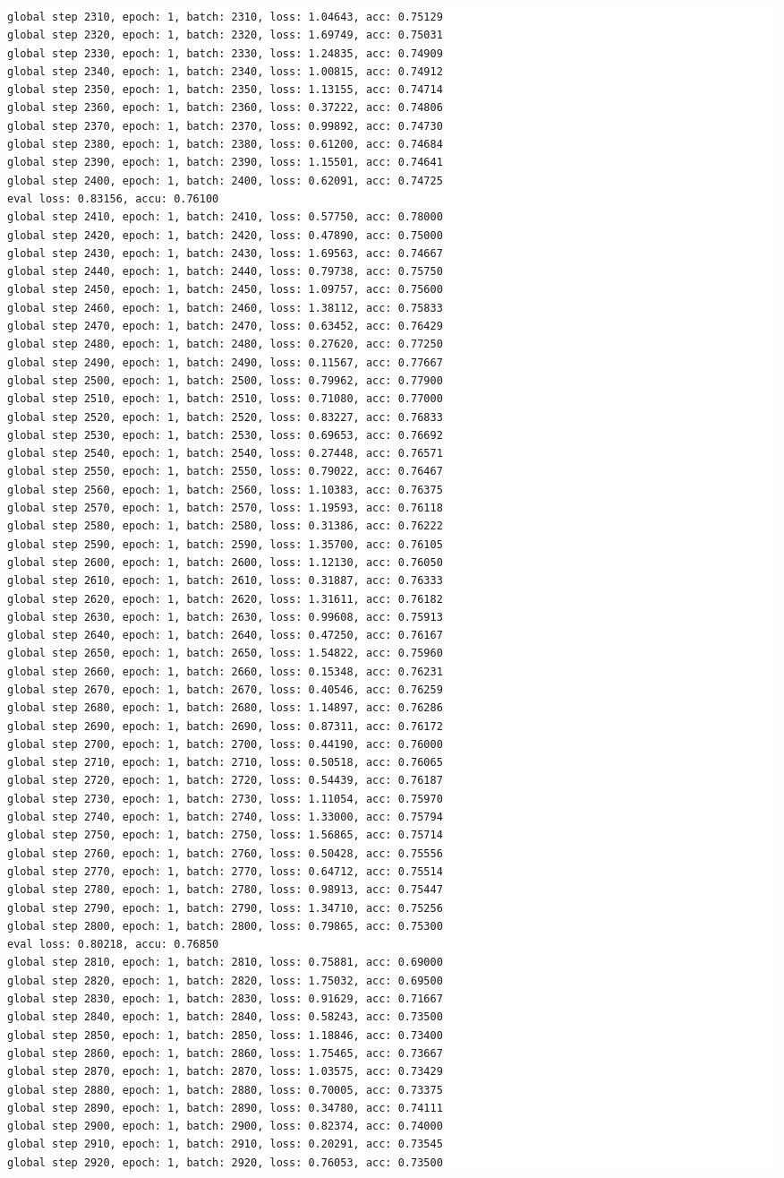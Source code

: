     global step 2310, epoch: 1, batch: 2310, loss: 1.04643, acc: 0.75129
    global step 2320, epoch: 1, batch: 2320, loss: 1.69749, acc: 0.75031
    global step 2330, epoch: 1, batch: 2330, loss: 1.24835, acc: 0.74909
    global step 2340, epoch: 1, batch: 2340, loss: 1.00815, acc: 0.74912
    global step 2350, epoch: 1, batch: 2350, loss: 1.13155, acc: 0.74714
    global step 2360, epoch: 1, batch: 2360, loss: 0.37222, acc: 0.74806
    global step 2370, epoch: 1, batch: 2370, loss: 0.99892, acc: 0.74730
    global step 2380, epoch: 1, batch: 2380, loss: 0.61200, acc: 0.74684
    global step 2390, epoch: 1, batch: 2390, loss: 1.15501, acc: 0.74641
    global step 2400, epoch: 1, batch: 2400, loss: 0.62091, acc: 0.74725
    eval loss: 0.83156, accu: 0.76100
    global step 2410, epoch: 1, batch: 2410, loss: 0.57750, acc: 0.78000
    global step 2420, epoch: 1, batch: 2420, loss: 0.47890, acc: 0.75000
    global step 2430, epoch: 1, batch: 2430, loss: 1.69563, acc: 0.74667
    global step 2440, epoch: 1, batch: 2440, loss: 0.79738, acc: 0.75750
    global step 2450, epoch: 1, batch: 2450, loss: 1.09757, acc: 0.75600
    global step 2460, epoch: 1, batch: 2460, loss: 1.38112, acc: 0.75833
    global step 2470, epoch: 1, batch: 2470, loss: 0.63452, acc: 0.76429
    global step 2480, epoch: 1, batch: 2480, loss: 0.27620, acc: 0.77250
    global step 2490, epoch: 1, batch: 2490, loss: 0.11567, acc: 0.77667
    global step 2500, epoch: 1, batch: 2500, loss: 0.79962, acc: 0.77900
    global step 2510, epoch: 1, batch: 2510, loss: 0.71080, acc: 0.77000
    global step 2520, epoch: 1, batch: 2520, loss: 0.83227, acc: 0.76833
    global step 2530, epoch: 1, batch: 2530, loss: 0.69653, acc: 0.76692
    global step 2540, epoch: 1, batch: 2540, loss: 0.27448, acc: 0.76571
    global step 2550, epoch: 1, batch: 2550, loss: 0.79022, acc: 0.76467
    global step 2560, epoch: 1, batch: 2560, loss: 1.10383, acc: 0.76375
    global step 2570, epoch: 1, batch: 2570, loss: 1.19593, acc: 0.76118
    global step 2580, epoch: 1, batch: 2580, loss: 0.31386, acc: 0.76222
    global step 2590, epoch: 1, batch: 2590, loss: 1.35700, acc: 0.76105
    global step 2600, epoch: 1, batch: 2600, loss: 1.12130, acc: 0.76050
    global step 2610, epoch: 1, batch: 2610, loss: 0.31887, acc: 0.76333
    global step 2620, epoch: 1, batch: 2620, loss: 1.31611, acc: 0.76182
    global step 2630, epoch: 1, batch: 2630, loss: 0.99608, acc: 0.75913
    global step 2640, epoch: 1, batch: 2640, loss: 0.47250, acc: 0.76167
    global step 2650, epoch: 1, batch: 2650, loss: 1.54822, acc: 0.75960
    global step 2660, epoch: 1, batch: 2660, loss: 0.15348, acc: 0.76231
    global step 2670, epoch: 1, batch: 2670, loss: 0.40546, acc: 0.76259
    global step 2680, epoch: 1, batch: 2680, loss: 1.14897, acc: 0.76286
    global step 2690, epoch: 1, batch: 2690, loss: 0.87311, acc: 0.76172
    global step 2700, epoch: 1, batch: 2700, loss: 0.44190, acc: 0.76000
    global step 2710, epoch: 1, batch: 2710, loss: 0.50518, acc: 0.76065
    global step 2720, epoch: 1, batch: 2720, loss: 0.54439, acc: 0.76187
    global step 2730, epoch: 1, batch: 2730, loss: 1.11054, acc: 0.75970
    global step 2740, epoch: 1, batch: 2740, loss: 1.33000, acc: 0.75794
    global step 2750, epoch: 1, batch: 2750, loss: 1.56865, acc: 0.75714
    global step 2760, epoch: 1, batch: 2760, loss: 0.50428, acc: 0.75556
    global step 2770, epoch: 1, batch: 2770, loss: 0.64712, acc: 0.75514
    global step 2780, epoch: 1, batch: 2780, loss: 0.98913, acc: 0.75447
    global step 2790, epoch: 1, batch: 2790, loss: 1.34710, acc: 0.75256
    global step 2800, epoch: 1, batch: 2800, loss: 0.79865, acc: 0.75300
    eval loss: 0.80218, accu: 0.76850
    global step 2810, epoch: 1, batch: 2810, loss: 0.75881, acc: 0.69000
    global step 2820, epoch: 1, batch: 2820, loss: 1.75032, acc: 0.69500
    global step 2830, epoch: 1, batch: 2830, loss: 0.91629, acc: 0.71667
    global step 2840, epoch: 1, batch: 2840, loss: 0.58243, acc: 0.73500
    global step 2850, epoch: 1, batch: 2850, loss: 1.18846, acc: 0.73400
    global step 2860, epoch: 1, batch: 2860, loss: 1.75465, acc: 0.73667
    global step 2870, epoch: 1, batch: 2870, loss: 1.03575, acc: 0.73429
    global step 2880, epoch: 1, batch: 2880, loss: 0.70005, acc: 0.73375
    global step 2890, epoch: 1, batch: 2890, loss: 0.34780, acc: 0.74111
    global step 2900, epoch: 1, batch: 2900, loss: 0.82374, acc: 0.74000
    global step 2910, epoch: 1, batch: 2910, loss: 0.20291, acc: 0.73545
    global step 2920, epoch: 1, batch: 2920, loss: 0.76053, acc: 0.73500